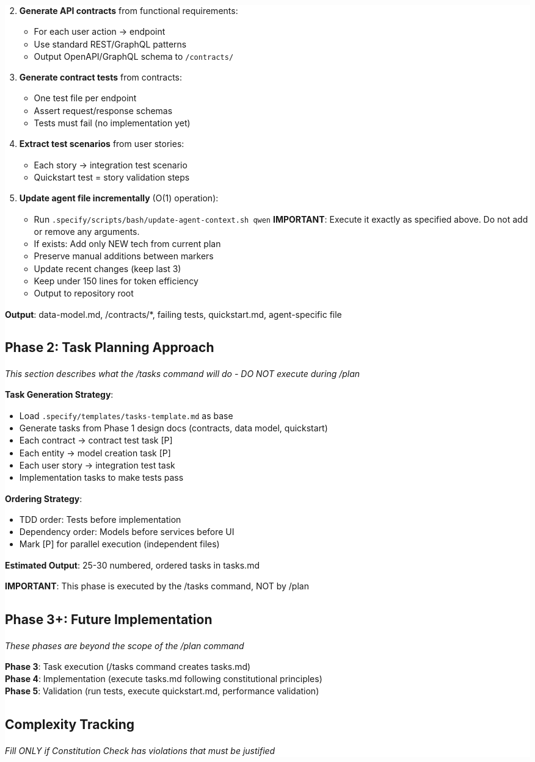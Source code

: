 2. **Generate API contracts** from functional requirements:
   - For each user action → endpoint
   - Use standard REST/GraphQL patterns
   - Output OpenAPI/GraphQL schema to `/contracts/`

3. **Generate contract tests** from contracts:
   - One test file per endpoint
   - Assert request/response schemas
   - Tests must fail (no implementation yet)

4. **Extract test scenarios** from user stories:
   - Each story → integration test scenario
   - Quickstart test = story validation steps

5. **Update agent file incrementally** (O(1) operation):
   - Run `.specify/scripts/bash/update-agent-context.sh qwen`
     **IMPORTANT**: Execute it exactly as specified above. Do not add or remove any arguments.
   - If exists: Add only NEW tech from current plan
   - Preserve manual additions between markers
   - Update recent changes (keep last 3)
   - Keep under 150 lines for token efficiency
   - Output to repository root

**Output**: data-model.md, /contracts/*, failing tests, quickstart.md, agent-specific file

## Phase 2: Task Planning Approach
*This section describes what the /tasks command will do - DO NOT execute during /plan*

**Task Generation Strategy**:
- Load `.specify/templates/tasks-template.md` as base
- Generate tasks from Phase 1 design docs (contracts, data model, quickstart)
- Each contract → contract test task [P]
- Each entity → model creation task [P] 
- Each user story → integration test task
- Implementation tasks to make tests pass

**Ordering Strategy**:
- TDD order: Tests before implementation 
- Dependency order: Models before services before UI
- Mark [P] for parallel execution (independent files)

**Estimated Output**: 25-30 numbered, ordered tasks in tasks.md

**IMPORTANT**: This phase is executed by the /tasks command, NOT by /plan

## Phase 3+: Future Implementation
*These phases are beyond the scope of the /plan command*

**Phase 3**: Task execution (/tasks command creates tasks.md)  
**Phase 4**: Implementation (execute tasks.md following constitutional principles)  
**Phase 5**: Validation (run tests, execute quickstart.md, performance validation)

## Complexity Tracking
*Fill ONLY if Constitution Check has violations that must be justified*
